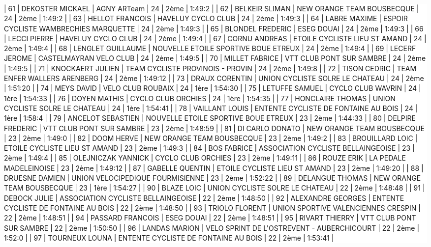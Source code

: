 | 61 | DEKOSTER MICKAEL | AGNY ARTeam | 24 | 2ème | 1:49:2 | 
| 62 | BELKEIR SLIMAN | NEW ORANGE TEAM BOUSBECQUE | 24 | 2ème | 1:49:2 | 
| 63 | HELLOT FRANCOIS | HAVELUY CYCLO CLUB | 24 | 2ème | 1:49:3 | 
| 64 | LABRE MAXIME | ESPOIR CYCLISTE WAMBRECHIES MARQUETTE | 24 | 2ème | 1:49:3 | 
| 65 | BLONDEL FREDERIC | ESEG DOUAI | 24 | 2ème | 1:49:3 | 
| 66 | LECCI PIERRE | HAVELUY CYCLO CLUB | 24 | 2ème | 1:49:4 | 
| 67 | CORNU ANDREAS | ETOILE CYCLISTE LIEU ST AMAND | 24 | 2ème | 1:49:4 | 
| 68 | LENGLET GUILLAUME | NOUVELLE ETOILE SPORTIVE BOUE ETREUX | 24 | 2ème | 1:49:4 | 
| 69 | LECERF JEROME | CASTELMAYRAN VELO CLUB | 24 | 2ème | 1:49:5 | 
| 70 | MILLET FABRICE | VTT  CLUB PONT SUR SAMBRE | 24 | 2ème | 1:49:5 | 
| 71 | KNOCKAERT JULIEN | TEAM CYCLISTE PROVINOIS - PROVIN | 24 | 2ème | 1:49:8 | 
| 72 | TISON CEDRIC | TEAM ENFER WALLERS ARENBERG | 24 | 2ème | 1:49:12 | 
| 73 | DRAUX CORENTIN | UNION CYCLISTE SOLRE LE CHATEAU | 24 | 2ème | 1:51:20 | 
| 74 | MEYS DAVID | VELO CLUB ROUBAIX | 24 | 1ère | 1:54:30 | 
| 75 | LETUFFE SAMUEL | CYCLO CLUB WAVRIN | 24 | 1ère | 1:54:33 | 
| 76 | DOYEN MATHIS | CYCLO CLUB ORCHIES | 24 | 1ère | 1:54:35 | 
| 77 | HONCLAIRE THOMAS | UNION CYCLISTE SOLRE LE CHATEAU | 24 | 1ère | 1:54:41 | 
| 78 | VAILLANT LOUIS | ENTENTE CYCLISTE DE FONTAINE AU BOIS | 24 | 1ère | 1:58:4 | 
| 79 | ANCELOT SEBASTIEN | NOUVELLE ETOILE SPORTIVE BOUE ETREUX | 23 | 2ème | 1:44:33 | 
| 80 | DELPIRE FREDERIC | VTT  CLUB PONT SUR SAMBRE | 23 | 2ème | 1:48:59 | 
| 81 | DI CARLO DONATO | NEW ORANGE TEAM BOUSBECQUE | 23 | 2ème | 1:49:0 | 
| 82 | DOOM HERVE | NEW ORANGE TEAM BOUSBECQUE | 23 | 2ème | 1:49:2 | 
| 83 | BROUILLARD LOIC | ETOILE CYCLISTE LIEU ST AMAND | 23 | 2ème | 1:49:3 | 
| 84 | BOS FABRICE | ASSOCIATION CYCLISTE BELLAINGEOISE | 23 | 2ème | 1:49:4 | 
| 85 | OLEJNICZAK YANNICK | CYCLO CLUB ORCHIES | 23 | 2ème | 1:49:11 | 
| 86 | ROUZE ERIK | LA PEDALE MADELEINOISE | 23 | 2ème | 1:49:12 | 
| 87 | GABELLE QUENTIN | ETOILE CYCLISTE LIEU ST AMAND | 23 | 2ème | 1:49:20 | 
| 88 | DRUESNE DAMIEN | UNION VELOCIPEDIQUE FOURMISIENNE | 23 | 2ème | 1:52:22 | 
| 89 | DELANGUE THOMAS | NEW ORANGE TEAM BOUSBECQUE | 23 | 1ère | 1:54:27 | 
| 90 | BLAZE LOIC | UNION CYCLISTE SOLRE LE CHATEAU | 22 | 2ème | 1:48:48 | 
| 91 | DEBOCK JULIE | ASSOCIATION CYCLISTE BELLAINGEOISE | 22 | 2ème | 1:48:50 | 
| 92 | ALEXANDRE GEORGES | ENTENTE CYCLISTE DE FONTAINE AU BOIS | 22 | 2ème | 1:48:50 | 
| 93 | TRIOLO FLORENT | UNION SPORTIVE VALENCIENNES CRESPIN | 22 | 2ème | 1:48:51 | 
| 94 | PASSARD FRANCOIS | ESEG DOUAI | 22 | 2ème | 1:48:51 | 
| 95 | RIVART THIERRY | VTT  CLUB PONT SUR SAMBRE | 22 | 2ème | 1:50:50 | 
| 96 | LANDAS MARION | VELO SPRINT DE L'OSTREVENT - AUBERCHICOURT | 22 | 2ème | 1:52:0 | 
| 97 | TOURNEUX LOUNA | ENTENTE CYCLISTE DE FONTAINE AU BOIS | 22 | 2ème | 1:53:41 | 